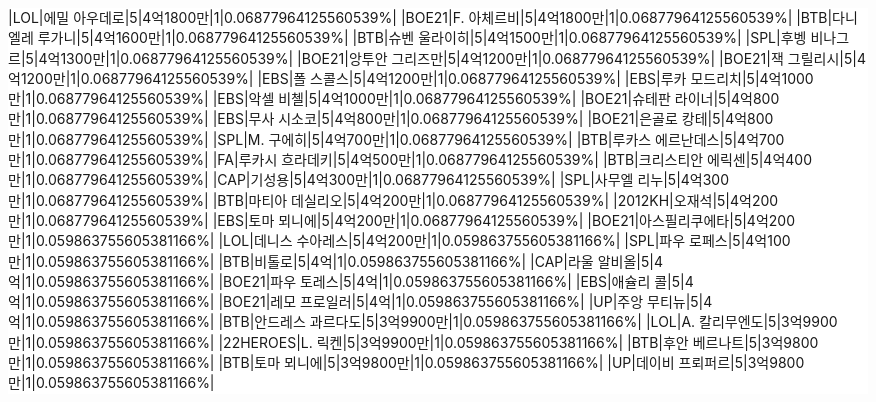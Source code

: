 |LOL|에밀 아우데로|5|4억1800만|1|0.06877964125560539%|
|BOE21|F. 아체르비|5|4억1800만|1|0.06877964125560539%|
|BTB|다니엘레 루가니|5|4억1600만|1|0.06877964125560539%|
|BTB|슈벤 울라이히|5|4억1500만|1|0.06877964125560539%|
|SPL|후벵 비나그르|5|4억1300만|1|0.06877964125560539%|
|BOE21|앙투안 그리즈만|5|4억1200만|1|0.06877964125560539%|
|BOE21|잭 그릴리시|5|4억1200만|1|0.06877964125560539%|
|EBS|폴 스콜스|5|4억1200만|1|0.06877964125560539%|
|EBS|루카 모드리치|5|4억1000만|1|0.06877964125560539%|
|EBS|악셀 비첼|5|4억1000만|1|0.06877964125560539%|
|BOE21|슈테판 라이너|5|4억800만|1|0.06877964125560539%|
|EBS|무사 시소코|5|4억800만|1|0.06877964125560539%|
|BOE21|은골로 캉테|5|4억800만|1|0.06877964125560539%|
|SPL|M. 구에히|5|4억700만|1|0.06877964125560539%|
|BTB|루카스 에르난데스|5|4억700만|1|0.06877964125560539%|
|FA|루카시 흐라데키|5|4억500만|1|0.06877964125560539%|
|BTB|크리스티안 에릭센|5|4억400만|1|0.06877964125560539%|
|CAP|기성용|5|4억300만|1|0.06877964125560539%|
|SPL|사무엘 리누|5|4억300만|1|0.06877964125560539%|
|BTB|마티아 데실리오|5|4억200만|1|0.06877964125560539%|
|2012KH|오재석|5|4억200만|1|0.06877964125560539%|
|EBS|토마 뫼니에|5|4억200만|1|0.06877964125560539%|
|BOE21|아스필리쿠에타|5|4억200만|1|0.059863755605381166%|
|LOL|데니스 수아레스|5|4억200만|1|0.059863755605381166%|
|SPL|파우 로페스|5|4억100만|1|0.059863755605381166%|
|BTB|비톨로|5|4억|1|0.059863755605381166%|
|CAP|라울 알비올|5|4억|1|0.059863755605381166%|
|BOE21|파우 토레스|5|4억|1|0.059863755605381166%|
|EBS|애슐리 콜|5|4억|1|0.059863755605381166%|
|BOE21|레모 프로일러|5|4억|1|0.059863755605381166%|
|UP|주앙 무티뉴|5|4억|1|0.059863755605381166%|
|BTB|안드레스 과르다도|5|3억9900만|1|0.059863755605381166%|
|LOL|A. 칼리무엔도|5|3억9900만|1|0.059863755605381166%|
|22HEROES|L. 릭켄|5|3억9900만|1|0.059863755605381166%|
|BTB|후안 베르나트|5|3억9800만|1|0.059863755605381166%|
|BTB|토마 뫼니에|5|3억9800만|1|0.059863755605381166%|
|UP|데이비 프뢰퍼르|5|3억9800만|1|0.059863755605381166%|